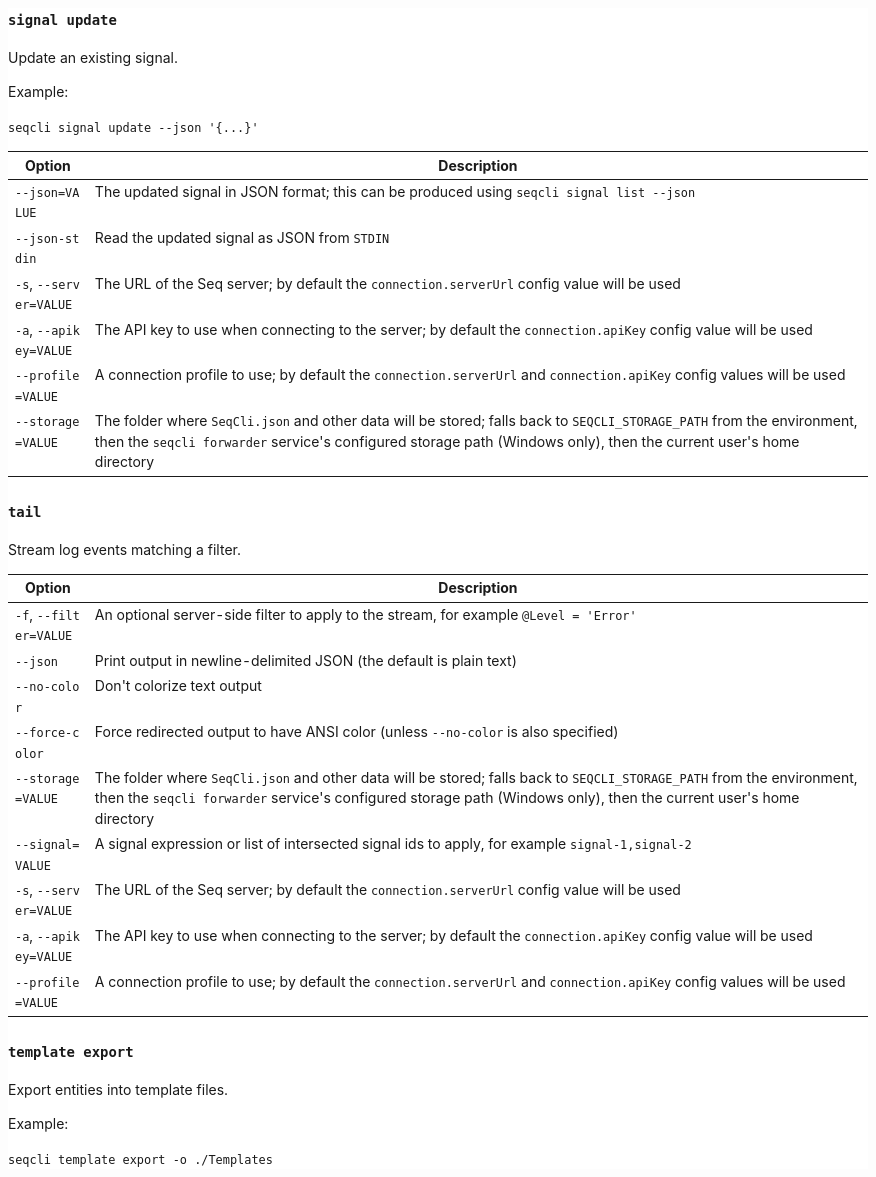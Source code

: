 ### `signal update`

Update an existing signal.

Example:

```
seqcli signal update --json '{...}'
```

| Option | Description |
| ------ | ----------- |
|       `--json=VALUE` | The updated signal in JSON format; this can be produced using `seqcli signal list --json` |
|       `--json-stdin` | Read the updated signal as JSON from `STDIN` |
| `-s`, `--server=VALUE` | The URL of the Seq server; by default the `connection.serverUrl` config value will be used |
| `-a`, `--apikey=VALUE` | The API key to use when connecting to the server; by default the `connection.apiKey` config value will be used |
|       `--profile=VALUE` | A connection profile to use; by default the `connection.serverUrl` and `connection.apiKey` config values will be used |
|       `--storage=VALUE` | The folder where `SeqCli.json` and other data will be stored; falls back to `SEQCLI_STORAGE_PATH` from the environment, then the `seqcli forwarder` service's configured storage path (Windows only), then the current user's home directory |

### `tail`

Stream log events matching a filter.

| Option | Description |
| ------ | ----------- |
| `-f`, `--filter=VALUE` | An optional server-side filter to apply to the stream, for example `@Level = 'Error'` |
|       `--json` | Print output in newline-delimited JSON (the default is plain text) |
|       `--no-color` | Don't colorize text output |
|       `--force-color` | Force redirected output to have ANSI color (unless `--no-color` is also specified) |
|       `--storage=VALUE` | The folder where `SeqCli.json` and other data will be stored; falls back to `SEQCLI_STORAGE_PATH` from the environment, then the `seqcli forwarder` service's configured storage path (Windows only), then the current user's home directory |
|       `--signal=VALUE` | A signal expression or list of intersected signal ids to apply, for example `signal-1,signal-2` |
| `-s`, `--server=VALUE` | The URL of the Seq server; by default the `connection.serverUrl` config value will be used |
| `-a`, `--apikey=VALUE` | The API key to use when connecting to the server; by default the `connection.apiKey` config value will be used |
|       `--profile=VALUE` | A connection profile to use; by default the `connection.serverUrl` and `connection.apiKey` config values will be used |

### `template export`

Export entities into template files.

Example:

```
seqcli template export -o ./Templates
```
